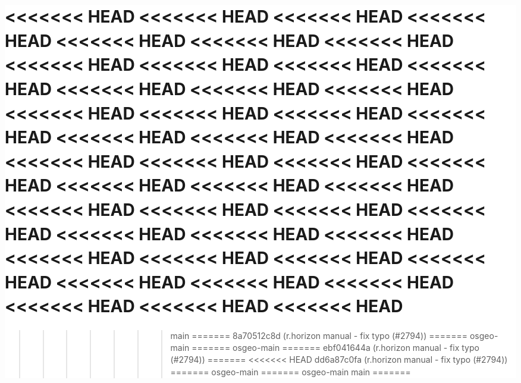 <<<<<<< HEAD
<<<<<<< HEAD
<<<<<<< HEAD
<<<<<<< HEAD
<<<<<<< HEAD
<<<<<<< HEAD
<<<<<<< HEAD
<<<<<<< HEAD
<<<<<<< HEAD
<<<<<<< HEAD
<<<<<<< HEAD
<<<<<<< HEAD
<<<<<<< HEAD
<<<<<<< HEAD
<<<<<<< HEAD
<<<<<<< HEAD
<<<<<<< HEAD
<<<<<<< HEAD
<<<<<<< HEAD
<<<<<<< HEAD
<<<<<<< HEAD
<<<<<<< HEAD
<<<<<<< HEAD
<<<<<<< HEAD
<<<<<<< HEAD
<<<<<<< HEAD
<<<<<<< HEAD
<<<<<<< HEAD
<<<<<<< HEAD
<<<<<<< HEAD
<<<<<<< HEAD
<<<<<<< HEAD
<<<<<<< HEAD
<<<<<<< HEAD
<<<<<<< HEAD
<<<<<<< HEAD
<<<<<<< HEAD
<<<<<<< HEAD
<<<<<<< HEAD
<<<<<<< HEAD
<<<<<<< HEAD
<<<<<<< HEAD
<<<<<<< HEAD
<<<<<<< HEAD
<<<<<<< HEAD
=======
>>>>>>> main
=======
>>>>>>> 8a70512c8d (r.horizon manual - fix typo (#2794))
=======
>>>>>>> osgeo-main
=======
>>>>>>> osgeo-main
=======
>>>>>>> ebf041644a (r.horizon manual - fix typo (#2794))
=======
<<<<<<< HEAD
>>>>>>> dd6a87c0fa (r.horizon manual - fix typo (#2794))
=======
>>>>>>> osgeo-main
=======
>>>>>>> osgeo-main
>>>>>>> main
=======